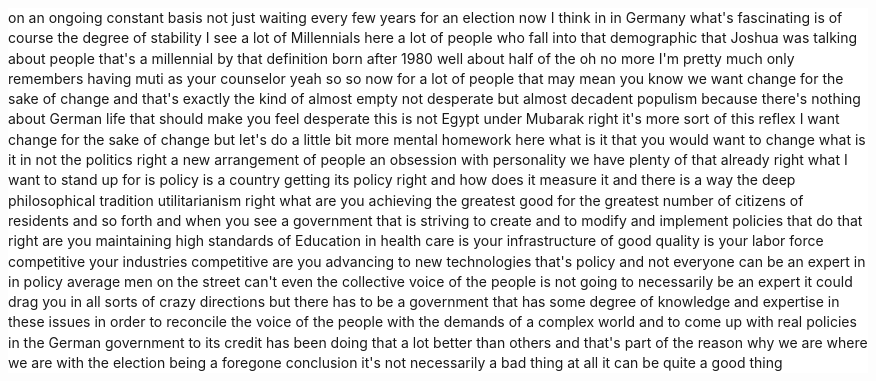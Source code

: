 on an ongoing constant basis not just
waiting every few years for an election
now I think in in Germany what&#39;s
fascinating is of course the degree of
stability I see a lot of Millennials
here a lot of people who fall into that
demographic that Joshua was talking
about people that&#39;s a millennial by that
definition
born after 1980 well about half of the
oh no more I&#39;m pretty much only
remembers having muti as your counselor
yeah so so now for a lot of people that
may mean you know we want change for the
sake of change and that&#39;s exactly the
kind of almost empty not desperate but
almost decadent populism because there&#39;s
nothing about German life that should
make you feel desperate this is not
Egypt under Mubarak right it&#39;s more sort
of this reflex I want change for the
sake of change but let&#39;s do a little bit
more mental homework here what is it
that you would want to change what is it
in not the politics right a new
arrangement of people an obsession with
personality we have plenty of that
already right what I want to stand up
for is policy is a country getting its
policy right and how does it measure it
and there is a way the deep
philosophical tradition utilitarianism
right what are you achieving the
greatest good for the greatest number of
citizens of residents and so forth and
when you see a government that is
striving to create and to modify and
implement policies that do that right
are you maintaining high standards of
Education in health care is your
infrastructure of good quality is your
labor force competitive your industries
competitive are you advancing to new
technologies that&#39;s policy and not
everyone can be an expert in in policy
average men on the street can&#39;t even the
collective voice of the people is not
going to necessarily be an expert it
could drag you in all sorts of crazy
directions but there has to be a
government that has some degree of
knowledge and expertise in these issues
in order to reconcile the voice of the
people
with the demands of a complex world and
to come up with real policies in the
German government to its credit has been
doing that a lot better than others and
that&#39;s part of the reason why we are
where we are
with the election being a foregone
conclusion it&#39;s not necessarily a bad
thing at all it can be quite a good
thing